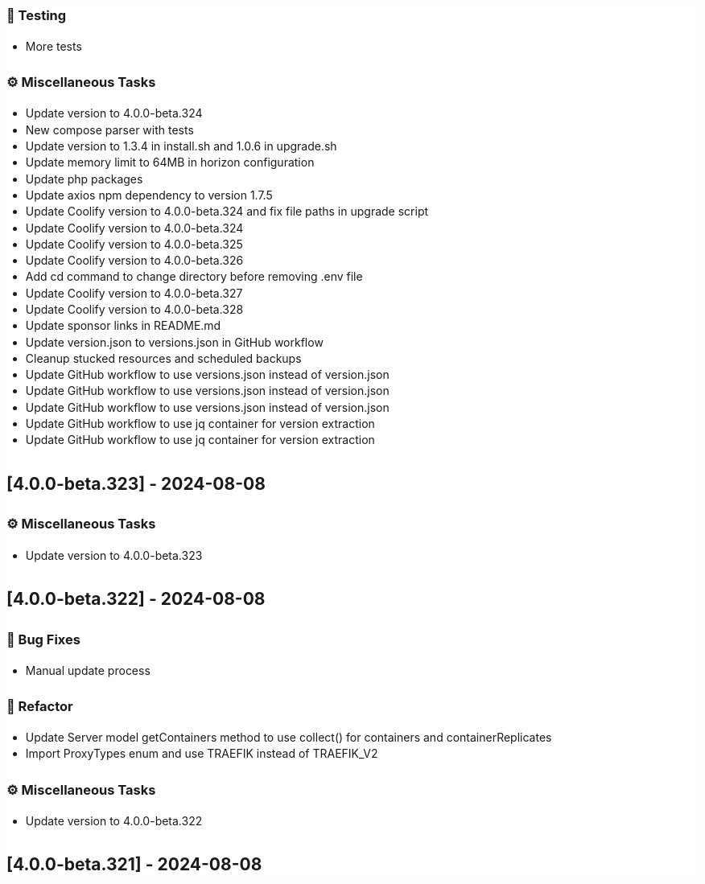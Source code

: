 ### 🧪 Testing

- More tests

### ⚙️ Miscellaneous Tasks

- Update version to 4.0.0-beta.324
- New compose parser with tests
- Update version to 1.3.4 in install.sh and 1.0.6 in upgrade.sh
- Update memory limit to 64MB in horizon configuration
- Update php packages
- Update axios npm dependency to version 1.7.5
- Update Coolify version to 4.0.0-beta.324 and fix file paths in upgrade script
- Update Coolify version to 4.0.0-beta.324
- Update Coolify version to 4.0.0-beta.325
- Update Coolify version to 4.0.0-beta.326
- Add cd command to change directory before removing .env file
- Update Coolify version to 4.0.0-beta.327
- Update Coolify version to 4.0.0-beta.328
- Update sponsor links in README.md
- Update version.json to versions.json in GitHub workflow
- Cleanup stucked resources and scheduled backups
- Update GitHub workflow to use versions.json instead of version.json
- Update GitHub workflow to use versions.json instead of version.json
- Update GitHub workflow to use versions.json instead of version.json
- Update GitHub workflow to use jq container for version extraction
- Update GitHub workflow to use jq container for version extraction

## [4.0.0-beta.323] - 2024-08-08

### ⚙️ Miscellaneous Tasks

- Update version to 4.0.0-beta.323

## [4.0.0-beta.322] - 2024-08-08

### 🐛 Bug Fixes

- Manual update process

### 🚜 Refactor

- Update Server model getContainers method to use collect() for containers and containerReplicates
- Import ProxyTypes enum and use TRAEFIK instead of TRAEFIK_V2

### ⚙️ Miscellaneous Tasks

- Update version to 4.0.0-beta.322

## [4.0.0-beta.321] - 2024-08-08
